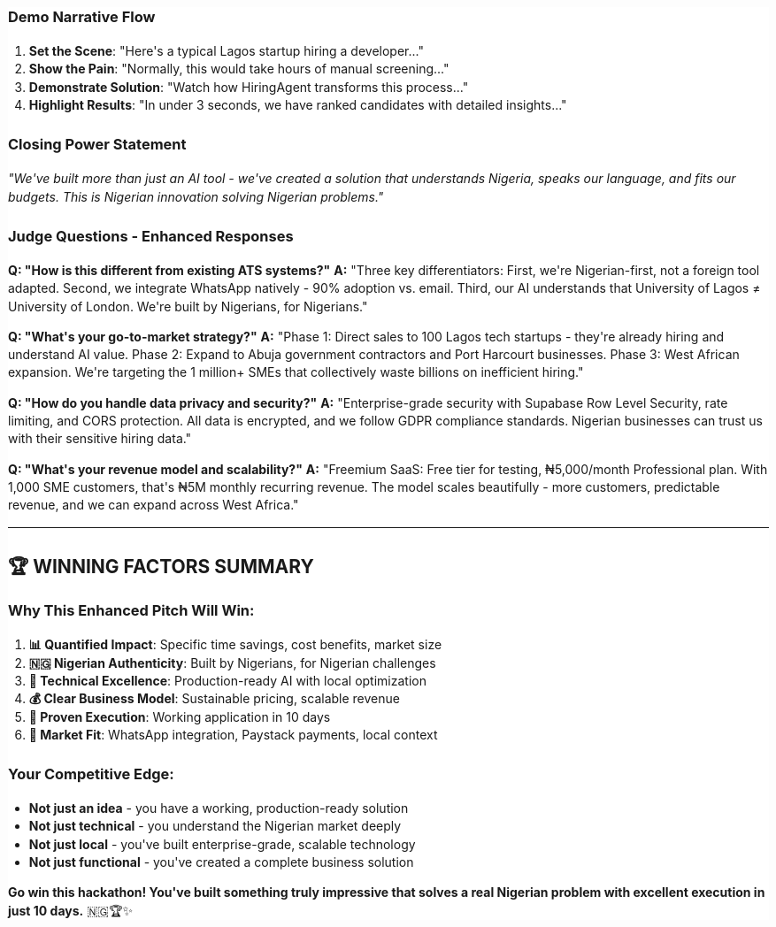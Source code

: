 ### **Demo Narrative Flow**
1. **Set the Scene**: "Here's a typical Lagos startup hiring a developer..."
2. **Show the Pain**: "Normally, this would take hours of manual screening..."
3. **Demonstrate Solution**: "Watch how HiringAgent transforms this process..."
4. **Highlight Results**: "In under 3 seconds, we have ranked candidates with detailed insights..."

### **Closing Power Statement**
*"We've built more than just an AI tool - we've created a solution that understands Nigeria, speaks our language, and fits our budgets. This is Nigerian innovation solving Nigerian problems."*

### **Judge Questions - Enhanced Responses**

**Q: "How is this different from existing ATS systems?"**
**A:** "Three key differentiators: First, we're Nigerian-first, not a foreign tool adapted. Second, we integrate WhatsApp natively - 90% adoption vs. email. Third, our AI understands that University of Lagos ≠ University of London. We're built by Nigerians, for Nigerians."

**Q: "What's your go-to-market strategy?"**
**A:** "Phase 1: Direct sales to 100 Lagos tech startups - they're already hiring and understand AI value. Phase 2: Expand to Abuja government contractors and Port Harcourt businesses. Phase 3: West African expansion. We're targeting the 1 million+ SMEs that collectively waste billions on inefficient hiring."

**Q: "How do you handle data privacy and security?"**
**A:** "Enterprise-grade security with Supabase Row Level Security, rate limiting, and CORS protection. All data is encrypted, and we follow GDPR compliance standards. Nigerian businesses can trust us with their sensitive hiring data."

**Q: "What's your revenue model and scalability?"**
**A:** "Freemium SaaS: Free tier for testing, ₦5,000/month Professional plan. With 1,000 SME customers, that's ₦5M monthly recurring revenue. The model scales beautifully - more customers, predictable revenue, and we can expand across West Africa."

---

## 🏆 **WINNING FACTORS SUMMARY**

### **Why This Enhanced Pitch Will Win:**

1. **📊 Quantified Impact**: Specific time savings, cost benefits, market size
2. **🇳🇬 Nigerian Authenticity**: Built by Nigerians, for Nigerian challenges
3. **🤖 Technical Excellence**: Production-ready AI with local optimization
4. **💰 Clear Business Model**: Sustainable pricing, scalable revenue
5. **🚀 Proven Execution**: Working application in 10 days
6. **📱 Market Fit**: WhatsApp integration, Paystack payments, local context

### **Your Competitive Edge:**
- **Not just an idea** - you have a working, production-ready solution
- **Not just technical** - you understand the Nigerian market deeply
- **Not just local** - you've built enterprise-grade, scalable technology
- **Not just functional** - you've created a complete business solution

**Go win this hackathon! You've built something truly impressive that solves a real Nigerian problem with excellent execution in just 10 days.** 🇳🇬🏆✨